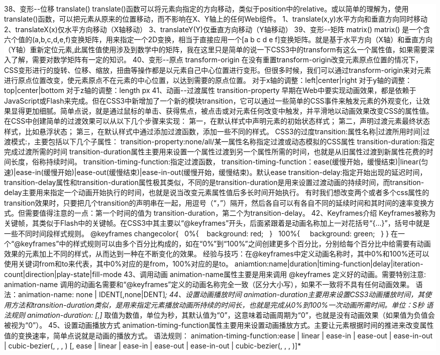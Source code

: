38、变形--位移 translate()
translate()函数可以将元素向指定的方向移动，类似于position中的relative。或以简单的理解为，使用translate()函数，可以把元素从原来的位置移动，而不影响在X、Y轴上的任何Web组件。
1、translate(x,y)水平方向和垂直方向同时移动
2、translateX(x)仅水平方向移动（X轴移动）
3、translateY(Y)仅垂直方向移动（Y轴移动）
39、变形--矩阵 matrix()
matrix() 是一个含六个值的(a,b,c,d,e,f)变换矩阵，用来指定一个2D变换，相当于直接应用一个[a b c d e f]变换矩阵。就是基于水平方向（X轴）和垂直方向（Y轴）重新定位元素,此属性值使用涉及到数学中的矩阵，我在这里只是简单的说一下CSS3中的transform有这么一个属性值，如果需要深入了解，需要对数学矩阵有一定的知识。
40、变形--原点 transform-origin
在没有重置transform-origin改变元素原点位置的情况下，CSS变形进行的旋转、位移、缩放，扭曲等操作都是以元素自己中心位置进行变形。但很多时候，我们可以通过transform-origin来对元素进行原点位置改变，使元素原点不在元素的中心位置，以达到需要的原点位置。
对于x轴的调整：left|center|right
对于y轴的调整：top|center|bottom
对于z轴的调整：length px
41、动画--过渡属性 transition-property
早期在Web中要实现动画效果，都是依赖于JavaScript或Flash来完成。但在CSS3中新增加了一个新的模块transition，它可以通过一些简单的CSS事件来触发元素的外观变化，让效果显得更加细腻。简单点说，就是通过鼠标的单击、获得焦点，被点击或对元素任何改变中触发，并平滑地以动画效果改变CSS的属性值。
在CSS中创建简单的过渡效果可以从以下几个步骤来实现：
第一，在默认样式中声明元素的初始状态样式；
第二，声明过渡元素最终状态样式，比如悬浮状态；
第三，在默认样式中通过添加过渡函数，添加一些不同的样式。
CSS3的过度transition:属性名称|过渡所用时间|过渡模式:，主要包括以下几个子属性：
transition-property:none/all/某一属性名称指定过渡或动态模拟的CSS属性
transition-duration:指定完成过渡所需的时间
transition-duration属性主要用来设置一个属性过渡到另一个属性所需的时间，也就是从旧属性过渡到新属性花费的时间长度，俗称持续时间。
transition-timing-function:指定过渡函数，
transition-timing-function：ease(缓慢开始，缓慢结束)|linear(匀速)|ease-in(缓慢开始)|ease-out(缓慢结束)|ease-in-out(缓慢开始，缓慢结束)。默认ease
transition-delay:指定开始出现的延迟时间，transition-delay属性和transition-duration属性极其类似，不同的是transition-duration是用来设置过渡动画的持续时间，而transition-delay主要用来指定一个动画开始执行的时间，也就是说当改变元素属性值后多长时间开始执行。
有时我们想改变两个或者多个css属性的transition效果时，只要把几个transition的声明串在一起，用逗号（“，”）隔开，然后各自可以有各自不同的延续时间和其时间的速率变换方式。但需要值得注意的一点：第一个时间的值为 transition-duration，第二个为transition-delay。
42、Keyframes介绍
Keyframes被称为关键帧，其类似于Flash中的关键帧。在CSS3中其主要以“@keyframes”开头，后面紧跟着是动画名称加上一对花括号“{…}”，括号中就是一些不同时间段样式规则。
@keyframes changecolor{
  0%{
   background: red;
  }
  100%{
    background: green;
  }
}
在一个“@keyframes”中的样式规则可以由多个百分比构成的，如在“0%”到“100%”之间创建更多个百分比，分别给每个百分比中给需要有动画效果的元素加上不同的样式，从而达到一种在不断变化的效果。
经验与技巧：在@keyframes中定义动画名称时，其中0%和100%还可以使用关键词from和to来代表，其中0%对应的是from，100%对应的是to。
aniamtion:name|duration|timing-function|delay|iteration-count|direction|play-state|fill-mode
43、调用动画
animation-name属性主要是用来调用 @keyframes 定义好的动画。需要特别注意: animation-name 调用的动画名需要和“@keyframes”定义的动画名称完全一致（区分大小写），如果不一致将不具有任何动画效果。
语法：animation-name: none | IDENT[,none|DENT]*;
44、设置动画播放时间
animation-duration主要用来设置CSS3动画播放时间，其使用方法和transition-duration类似，是用来指定元素播放动画所持续的时间长，也就是完成从0%到100%一次动画所需时间。单位：S秒
语法规则
animation-duration: <time>[,<time>]*
取值<time>为数值，单位为秒，其默认值为“0”，这意味着动画周期为“0”，也就是没有动画效果（如果值为负值会被视为“0”）。
45、设置动画播放方式
animation-timing-function属性主要用来设置动画播放方式。主要让元素根据时间的推进来改变属性值的变换速率，简单点说就是动画的播放方式。
语法规则：
animation-timing-function:ease | linear | ease-in | ease-out | ease-in-out | cubic-bezier(<number>, <number>, <number>, <number>) [, ease | linear | ease-in | ease-out | ease-in-out | cubic-bezier(<number>, <number>, <number>, <number>)]*